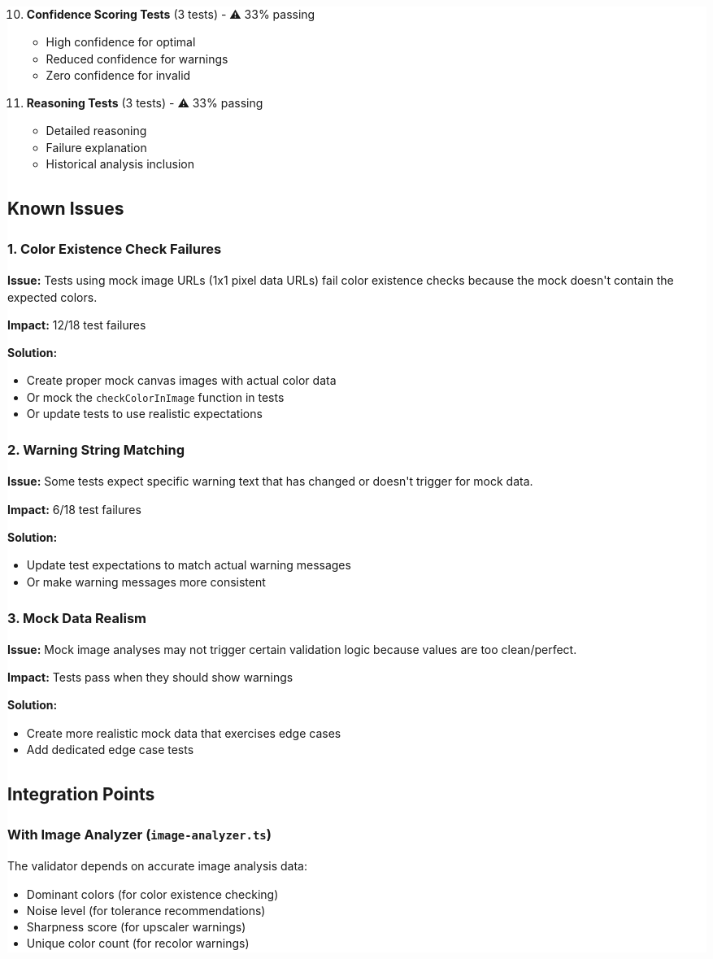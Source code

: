 10. **Confidence Scoring Tests** (3 tests) - ⚠️ 33% passing
    - High confidence for optimal
    - Reduced confidence for warnings
    - Zero confidence for invalid

11. **Reasoning Tests** (3 tests) - ⚠️ 33% passing
    - Detailed reasoning
    - Failure explanation
    - Historical analysis inclusion

## Known Issues

### 1. Color Existence Check Failures

**Issue:** Tests using mock image URLs (1x1 pixel data URLs) fail color existence checks because the mock doesn't contain the expected colors.

**Impact:** 12/18 test failures

**Solution:** 
- Create proper mock canvas images with actual color data
- Or mock the `checkColorInImage` function in tests
- Or update tests to use realistic expectations

### 2. Warning String Matching

**Issue:** Some tests expect specific warning text that has changed or doesn't trigger for mock data.

**Impact:** 6/18 test failures

**Solution:**
- Update test expectations to match actual warning messages
- Or make warning messages more consistent

### 3. Mock Data Realism

**Issue:** Mock image analyses may not trigger certain validation logic because values are too clean/perfect.

**Impact:** Tests pass when they should show warnings

**Solution:**
- Create more realistic mock data that exercises edge cases
- Add dedicated edge case tests

## Integration Points

### With Image Analyzer (`image-analyzer.ts`)

The validator depends on accurate image analysis data:
- Dominant colors (for color existence checking)
- Noise level (for tolerance recommendations)
- Sharpness score (for upscaler warnings)
- Unique color count (for recolor warnings)
